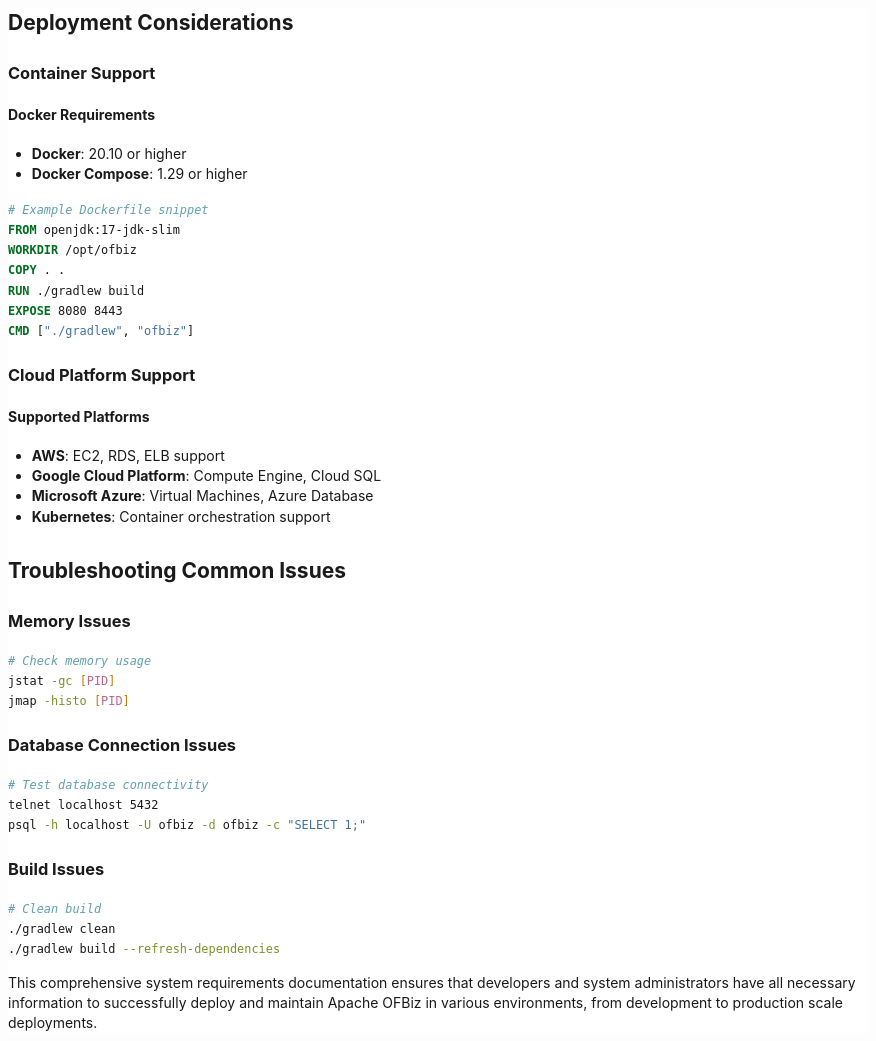 ## Deployment Considerations

### Container Support

#### Docker Requirements
- **Docker**: 20.10 or higher
- **Docker Compose**: 1.29 or higher

```dockerfile
# Example Dockerfile snippet
FROM openjdk:17-jdk-slim
WORKDIR /opt/ofbiz
COPY . .
RUN ./gradlew build
EXPOSE 8080 8443
CMD ["./gradlew", "ofbiz"]
```

### Cloud Platform Support

#### Supported Platforms
- **AWS**: EC2, RDS, ELB support
- **Google Cloud Platform**: Compute Engine, Cloud SQL
- **Microsoft Azure**: Virtual Machines, Azure Database
- **Kubernetes**: Container orchestration support

## Troubleshooting Common Issues

### Memory Issues
```bash
# Check memory usage
jstat -gc [PID]
jmap -histo [PID]
```

### Database Connection Issues
```bash
# Test database connectivity
telnet localhost 5432
psql -h localhost -U ofbiz -d ofbiz -c "SELECT 1;"
```

### Build Issues
```bash
# Clean build
./gradlew clean
./gradlew build --refresh-dependencies
```

This comprehensive system requirements documentation ensures that developers and system administrators have all necessary information to successfully deploy and maintain Apache OFBiz in various environments, from development to production scale deployments.